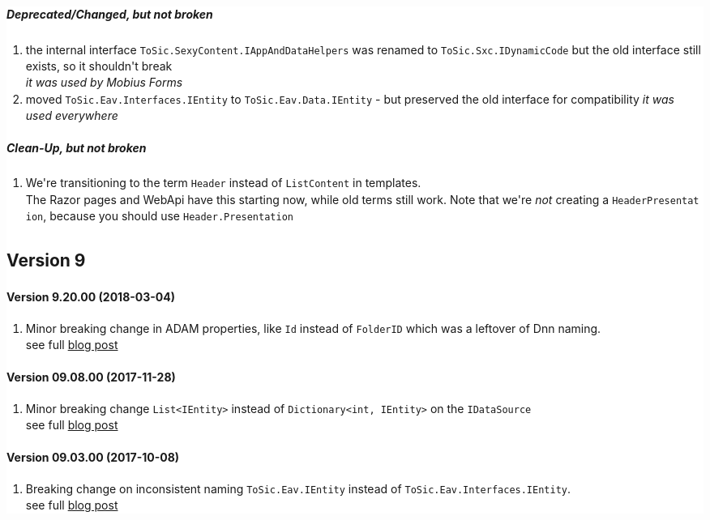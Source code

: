 ##### Deprecated/Changed, but not broken

1. the internal interface `ToSic.SexyContent.IAppAndDataHelpers` was renamed to `ToSic.Sxc.IDynamicCode` but the old interface still exists, so it shouldn't break  
	_it was used by Mobius Forms_
1. moved `ToSic.Eav.Interfaces.IEntity` to `ToSic.Eav.Data.IEntity` - but preserved the old interface for compatibility
	_it was used everywhere_

##### Clean-Up, but not broken

1. We're transitioning to the term `Header` instead of `ListContent` in templates.  
	The Razor pages and WebApi have this starting now, while old terms still work. 
	Note that we're _not_ creating a `HeaderPresentation`, because you should use `Header.Presentation`

## Version 9

#### Version 9.20.00 (2018-03-04)

1. Minor breaking change in ADAM properties, like `Id` instead of `FolderID` which was a leftover of Dnn naming.  
	see full [blog post](https://2sxc.org/en/blog/post/working-with-the-breaking-change-adam-objects-2sxc-9-20)

#### Version 09.08.00 (2017-11-28)

1. Minor breaking change `List<IEntity>` instead of `Dictionary<int, IEntity>` on the `IDataSource`  
	see full [blog post](https://2sxc.org/en/blog/post/fixing-the-breaking-change-in-2sxc-9-8-list-instead-of-dictionary)

#### Version 09.03.00 (2017-10-08)

1. Breaking change on inconsistent naming `ToSic.Eav.IEntity` instead of `ToSic.Eav.Interfaces.IEntity`.  
	see full [blog post](https://2sxc.org/en/blog/post/fixing-the-breaking-change-on-tosic-eav-ientity-in-2sxc-9-3)

